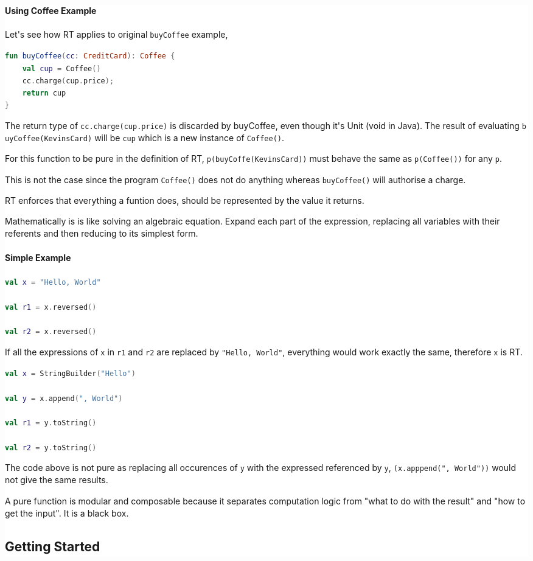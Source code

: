 #### Using Coffee Example

Let's see how RT applies to original `buyCoffee` example,

```kotlin
fun buyCoffee(cc: CreditCard): Coffee {
    val cup = Coffee()
    cc.charge(cup.price);
    return cup
}
```

The return type of `cc.charge(cup.price)` is discarded by buyCoffee, even though it's Unit (void in Java). The result of evaluating `buyCoffee(KevinsCard)` will be `cup` which is a new instance of `Coffee()`.

For this function to be pure in the definition of RT, `p(buyCoffe(KevinsCard))` must behave the same as `p(Coffee())` for any `p`.

This is not the case since the program `Coffee()` does not do anything whereas `buyCoffee()` will authorise a charge.

RT enforces that everything a funtion does, should be represented by the value it returns.

Mathematically is is like solving an algebraic equation. Expand each part of the expression, replacing all variables with their referents and then reducing to its simplest form. 

#### Simple Example

```kotlin
val x = "Hello, World"

val r1 = x.reversed()

val r2 = x.reversed()
```

If all the expressions of `x` in `r1` and `r2` are replaced by `"Hello, World"`, everything would work exactly the same, therefore `x` is RT.

```kotlin
val x = StringBuilder("Hello")

val y = x.append(", World")

val r1 = y.toString()

val r2 = y.toString()
```

The code above is not pure as replacing  all occurences of `y` with the expressed referenced by `y`,  `(x.apppend(", World"))` would not give the same results. 

A pure function is modular and composable because it separates computation logic from "what to do with the result" and "how to get the input". It is a black box.

## Getting Started
